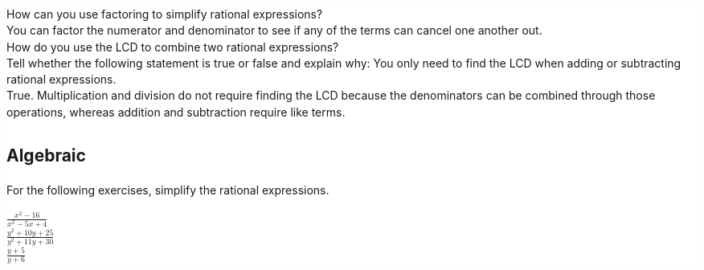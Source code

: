 <div data-type="exercise" class="exercise">
<div data-type="problem" class="problem" markdown="1">
How can you use factoring to simplify rational expressions?

</div>
<div data-type="solution" class="solution" markdown="1">
You can factor the numerator and denominator to see if any of the terms can cancel one another out.

</div>
</div>

<div data-type="exercise" class="exercise">
<div data-type="problem" class="problem" markdown="1">
How do you use the LCD to combine two rational expressions?

</div>
</div>

<div data-type="exercise" class="exercise">
<div data-type="problem" class="problem" markdown="1">
Tell whether the following statement is true or false and explain why: You only need to find the LCD when adding or subtracting rational expressions.

</div>
<div data-type="solution" class="solution" markdown="1">
True. Multiplication and division do not require finding the LCD because the denominators can be combined through those operations, whereas addition and subtraction require like terms.

</div>
</div>

## Algebraic

For the following exercises, simplify the rational expressions.

<div data-type="exercise" class="exercise">
<div data-type="problem" class="problem" markdown="1">
<math xmlns="http://www.w3.org/1998/Math/MathML"> <mrow> <mfrac> <mrow> <msup> <mi>x</mi> <mn>2</mn> </msup> <mo>−</mo><mn>16</mn> </mrow> <mrow> <msup> <mi>x</mi> <mn>2</mn> </msup> <mo>−</mo><mn>5</mn><mi>x</mi><mo>+</mo><mn>4</mn> </mrow> </mfrac> </mrow> </math>

</div>
</div>

<div data-type="exercise" class="exercise">
<div data-type="problem" class="problem" markdown="1">
<math xmlns="http://www.w3.org/1998/Math/MathML"> <mrow> <mfrac> <mrow> <msup> <mi>y</mi> <mn>2</mn> </msup> <mo>+</mo><mn>10</mn><mi>y</mi><mo>+</mo><mn>25</mn> </mrow> <mrow> <msup> <mi>y</mi> <mn>2</mn> </msup> <mo>+</mo><mn>11</mn><mi>y</mi><mo>+</mo><mn>30</mn> </mrow> </mfrac> </mrow> </math>

</div>
<div data-type="solution" class="solution" markdown="1">
<math xmlns="http://www.w3.org/1998/Math/MathML"> <mrow> <mfrac> <mrow> <mi>y</mi><mo>+</mo><mn>5</mn> </mrow> <mrow> <mi>y</mi><mo>+</mo><mn>6</mn> </mrow> </mfrac> </mrow> </math>

</div>
</div>
